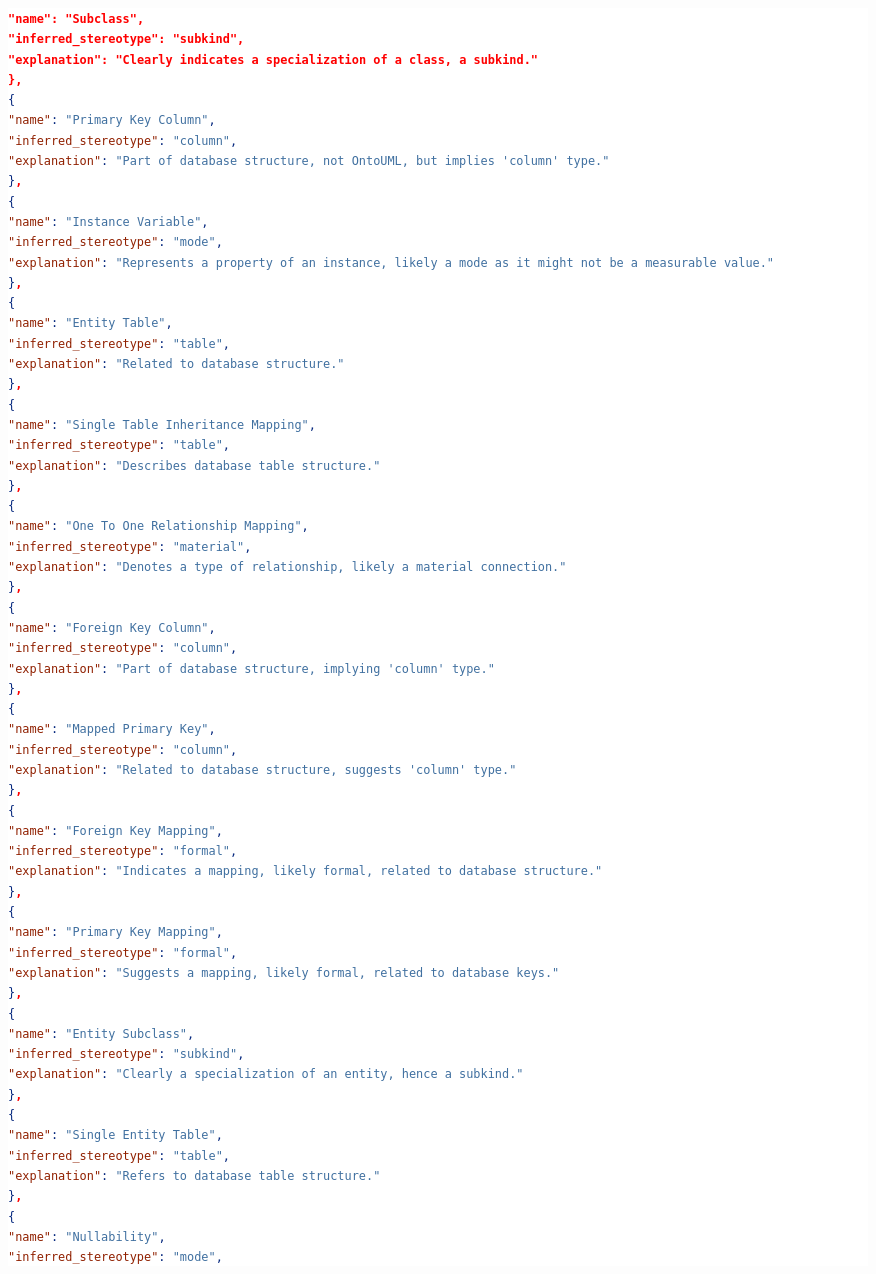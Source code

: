 ```json
"name": "Subclass",
"inferred_stereotype": "subkind",
"explanation": "Clearly indicates a specialization of a class, a subkind."
},
{
"name": "Primary Key Column",
"inferred_stereotype": "column",
"explanation": "Part of database structure, not OntoUML, but implies 'column' type."
},
{
"name": "Instance Variable",
"inferred_stereotype": "mode",
"explanation": "Represents a property of an instance, likely a mode as it might not be a measurable value."
},
{
"name": "Entity Table",
"inferred_stereotype": "table",
"explanation": "Related to database structure."
},
{
"name": "Single Table Inheritance Mapping",
"inferred_stereotype": "table",
"explanation": "Describes database table structure."
},
{
"name": "One To One Relationship Mapping",
"inferred_stereotype": "material",
"explanation": "Denotes a type of relationship, likely a material connection."
},
{
"name": "Foreign Key Column",
"inferred_stereotype": "column",
"explanation": "Part of database structure, implying 'column' type."
},
{
"name": "Mapped Primary Key",
"inferred_stereotype": "column",
"explanation": "Related to database structure, suggests 'column' type."
},
{
"name": "Foreign Key Mapping",
"inferred_stereotype": "formal",
"explanation": "Indicates a mapping, likely formal, related to database structure."
},
{
"name": "Primary Key Mapping",
"inferred_stereotype": "formal",
"explanation": "Suggests a mapping, likely formal, related to database keys."
},
{
"name": "Entity Subclass",
"inferred_stereotype": "subkind",
"explanation": "Clearly a specialization of an entity, hence a subkind."
},
{
"name": "Single Entity Table",
"inferred_stereotype": "table",
"explanation": "Refers to database table structure."
},
{
"name": "Nullability",
"inferred_stereotype": "mode",
```